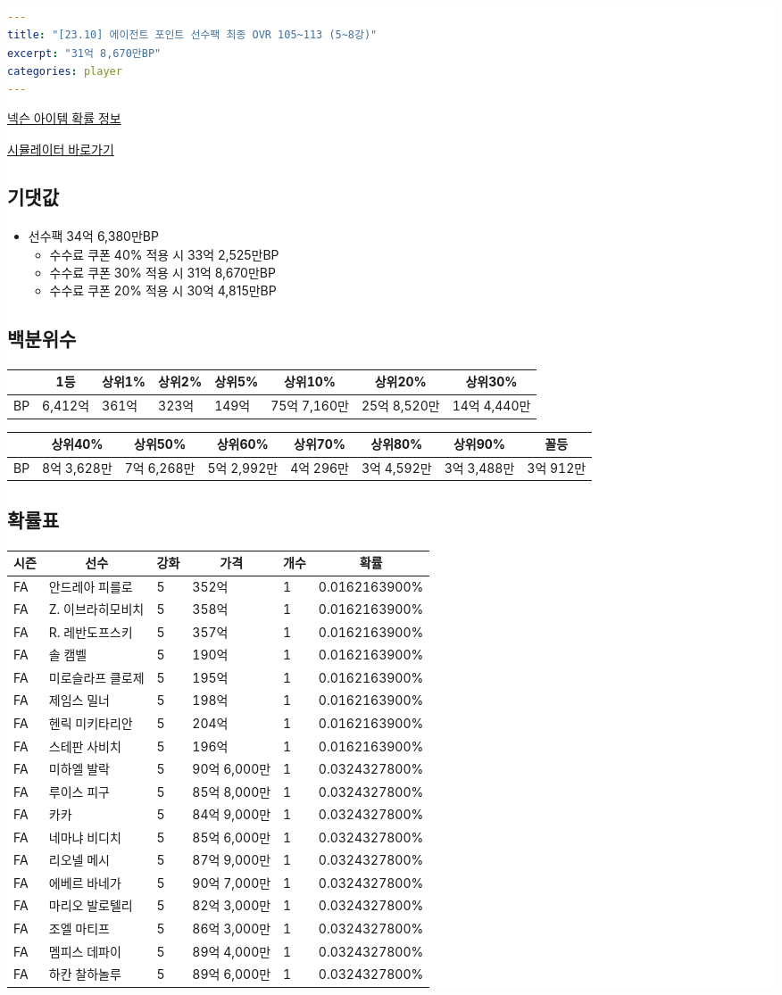 ```yaml
---
title: "[23.10] 에이전트 포인트 선수팩 최종 OVR 105~113 (5~8강)"
excerpt: "31억 8,670만BP"
categories: player
---
```

[넥슨 아이템 확률 정보](http://iteminfo.nexon.com/probability/fco?sn=7605)

[시뮬레이터 바로가기](/simulator/7605)
## 기댓값
- 선수팩 34억 6,380만BP
  - 수수료 쿠폰 40% 적용 시 33억 2,525만BP
  - 수수료 쿠폰 30% 적용 시 31억 8,670만BP
  - 수수료 쿠폰 20% 적용 시 30억 4,815만BP


## 백분위수

||1등|상위1%|상위2%|상위5%|상위10%|상위20%|상위30%|
|---|---|---|---|---|---|---|---|
|BP|6,412억|361억|323억|149억|75억 7,160만|25억 8,520만|14억 4,440만|

||상위40%|상위50%|상위60%|상위70%|상위80%|상위90%|꼴등|
|---|---|---|---|---|---|---|---|
|BP|8억 3,628만|7억 6,268만|5억 2,992만|4억 296만|3억 4,592만|3억 3,488만|3억 912만|


## 확률표

|시즌|선수|강화|가격|개수|확률|
|---|---|---|---|---|---|
|FA|안드레아 피를로|5|352억|1|0.0162163900%|
|FA|Z. 이브라히모비치|5|358억|1|0.0162163900%|
|FA|R. 레반도프스키|5|357억|1|0.0162163900%|
|FA|솔 캠벨|5|190억|1|0.0162163900%|
|FA|미로슬라프 클로제|5|195억|1|0.0162163900%|
|FA|제임스 밀너|5|198억|1|0.0162163900%|
|FA|헨릭 미키타리안|5|204억|1|0.0162163900%|
|FA|스테판 사비치|5|196억|1|0.0162163900%|
|FA|미하엘 발락|5|90억 6,000만|1|0.0324327800%|
|FA|루이스 피구|5|85억 8,000만|1|0.0324327800%|
|FA|카카|5|84억 9,000만|1|0.0324327800%|
|FA|네마냐 비디치|5|85억 6,000만|1|0.0324327800%|
|FA|리오넬 메시|5|87억 9,000만|1|0.0324327800%|
|FA|에베르 바네가|5|90억 7,000만|1|0.0324327800%|
|FA|마리오 발로텔리|5|82억 3,000만|1|0.0324327800%|
|FA|조엘 마티프|5|86억 3,000만|1|0.0324327800%|
|FA|멤피스 데파이|5|89억 4,000만|1|0.0324327800%|
|FA|하칸 찰하놀루|5|89억 6,000만|1|0.0324327800%|